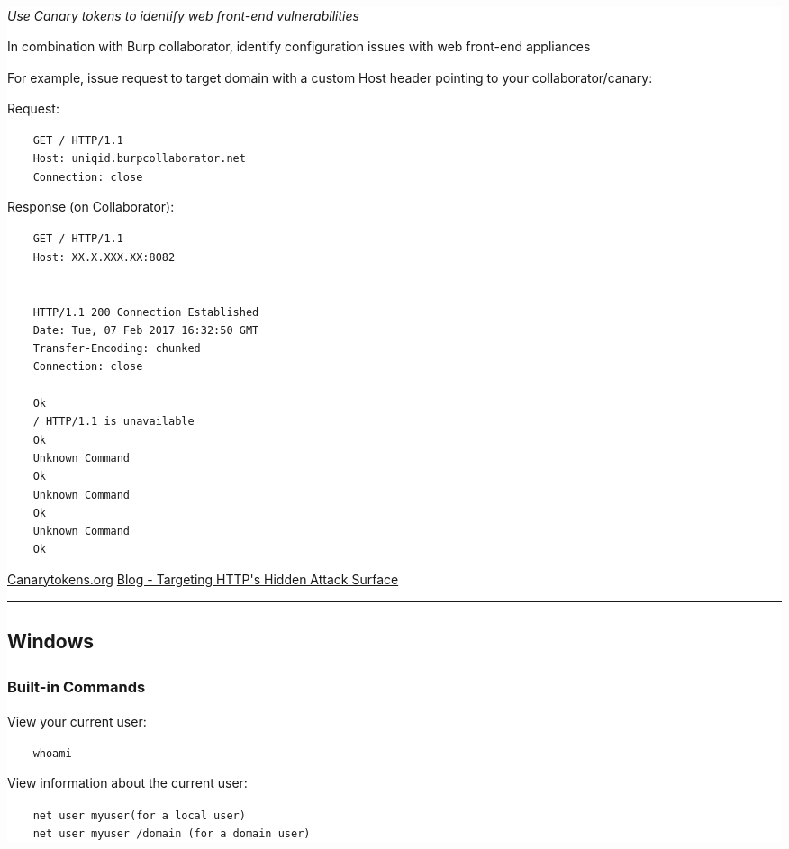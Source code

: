 _Use Canary tokens to identify web front-end vulnerabilities_

In combination with Burp collaborator, identify configuration issues with web front-end appliances

For example, issue request to target domain with a custom Host header pointing to your collaborator/canary:

Request:

```
    GET / HTTP/1.1
    Host: uniqid.burpcollaborator.net
    Connection: close
```

Response (on Collaborator):

```
    GET / HTTP/1.1
    Host: XX.X.XXX.XX:8082


    HTTP/1.1 200 Connection Established
    Date: Tue, 07 Feb 2017 16:32:50 GMT
    Transfer-Encoding: chunked
    Connection: close

    Ok
    / HTTP/1.1 is unavailable
    Ok
    Unknown Command
    Ok
    Unknown Command
    Ok
    Unknown Command
    Ok
```

[Canarytokens.org](https://canarytokens.org/generate#)
[Blog - Targeting HTTP's Hidden Attack Surface](http://blog.portswigger.net/2017/07/cracking-lens-targeting-https-hidden.html)

---

## Windows

### Built-in Commands

View your current user:

```
    whoami
```

View information about the current user:

```
    net user myuser(for a local user)
    net user myuser /domain (for a domain user)
```
